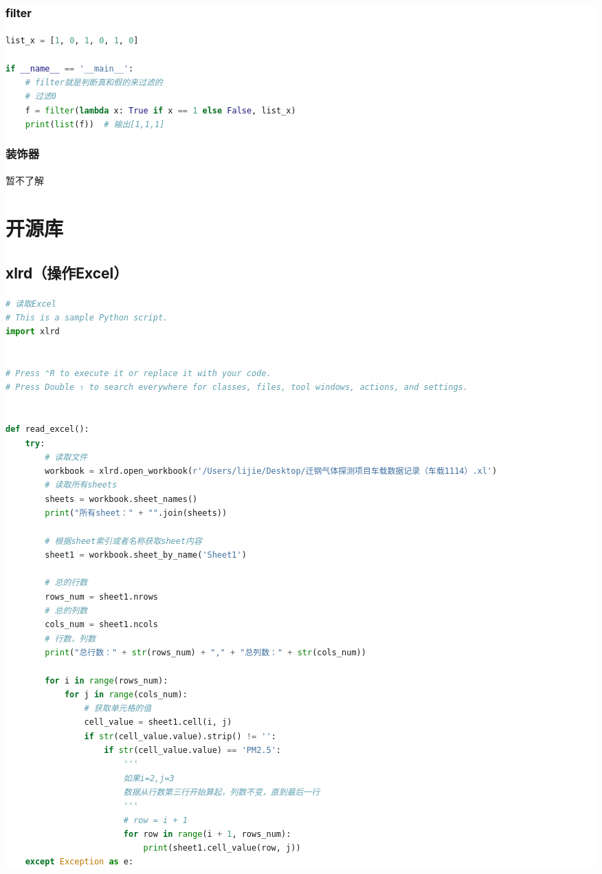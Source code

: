 
### filter
```python
list_x = [1, 0, 1, 0, 1, 0]

if __name__ == '__main__':
    # filter就是判断真和假的来过滤的
    # 过滤0
    f = filter(lambda x: True if x == 1 else False, list_x)
    print(list(f))  # 输出[1,1,1]

```

### 装饰器
暂不了解

# 开源库

## xlrd（操作Excel）

```python
# 读取Excel
# This is a sample Python script.
import xlrd


# Press ⌃R to execute it or replace it with your code.
# Press Double ⇧ to search everywhere for classes, files, tool windows, actions, and settings.


def read_excel():
    try:
        # 读取文件
        workbook = xlrd.open_workbook(r'/Users/lijie/Desktop/迁钢气体探测项目车载数据记录（车载1114）.xl')
        # 读取所有sheets
        sheets = workbook.sheet_names()
        print("所有sheet：" + "".join(sheets))

        # 根据sheet索引或者名称获取sheet内容
        sheet1 = workbook.sheet_by_name('Sheet1')

        # 总的行数
        rows_num = sheet1.nrows
        # 总的列数
        cols_num = sheet1.ncols
        # 行数，列数
        print("总行数：" + str(rows_num) + "," + "总列数：" + str(cols_num))

        for i in range(rows_num):
            for j in range(cols_num):
                # 获取单元格的值
                cell_value = sheet1.cell(i, j)
                if str(cell_value.value).strip() != '':
                    if str(cell_value.value) == 'PM2.5':
                        '''
                        如果i=2,j=3
                        数据从行数第三行开始算起，列数不变，直到最后一行
                        '''
                        # row = i + 1
                        for row in range(i + 1, rows_num):
                            print(sheet1.cell_value(row, j))
    except Exception as e:
```